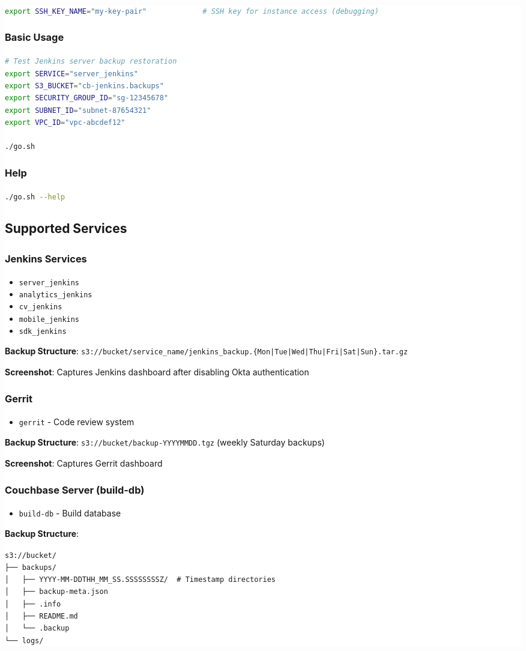 ```bash
export SSH_KEY_NAME="my-key-pair"             # SSH key for instance access (debugging)
```

### Basic Usage

```bash
# Test Jenkins server backup restoration
export SERVICE="server_jenkins"
export S3_BUCKET="cb-jenkins.backups"
export SECURITY_GROUP_ID="sg-12345678"
export SUBNET_ID="subnet-87654321"
export VPC_ID="vpc-abcdef12"

./go.sh
```

### Help

```bash
./go.sh --help
```

## Supported Services

### Jenkins Services
- `server_jenkins`
- `analytics_jenkins`
- `cv_jenkins`
- `mobile_jenkins`
- `sdk_jenkins`

**Backup Structure**: `s3://bucket/service_name/jenkins_backup.{Mon|Tue|Wed|Thu|Fri|Sat|Sun}.tar.gz`

**Screenshot**: Captures Jenkins dashboard after disabling Okta authentication

### Gerrit
- `gerrit` - Code review system

**Backup Structure**: `s3://bucket/backup-YYYYMMDD.tgz` (weekly Saturday backups)

**Screenshot**: Captures Gerrit dashboard

### Couchbase Server (build-db)
- `build-db` - Build database

**Backup Structure**:
```
s3://bucket/
├── backups/
│   ├── YYYY-MM-DDTHH_MM_SS.SSSSSSSSZ/  # Timestamp directories
│   ├── backup-meta.json
│   ├── .info
│   ├── README.md
│   └── .backup
└── logs/
```

